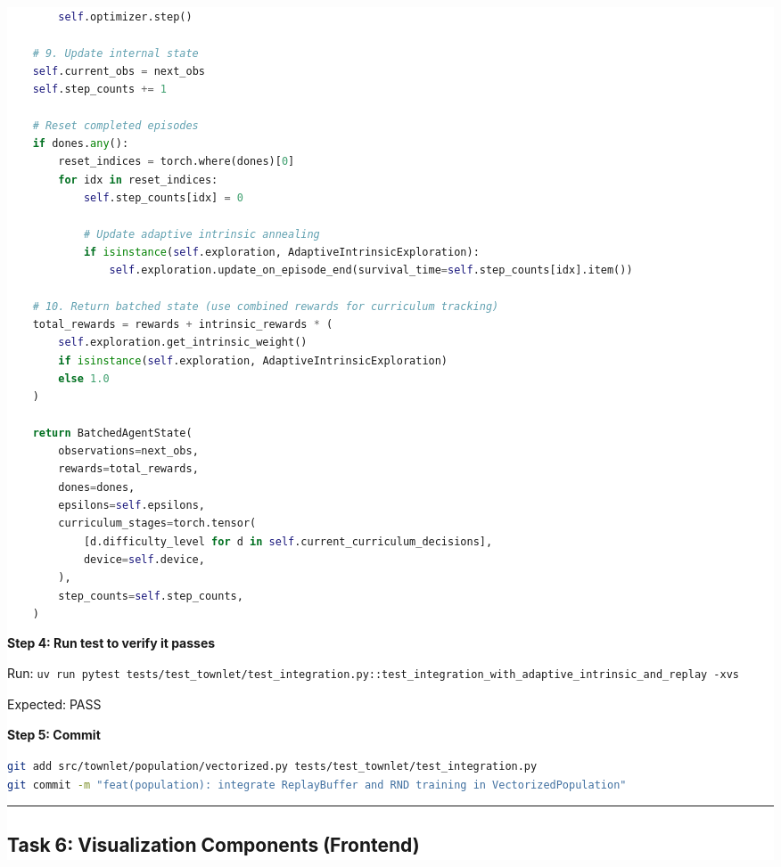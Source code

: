 ```python
        self.optimizer.step()

    # 9. Update internal state
    self.current_obs = next_obs
    self.step_counts += 1

    # Reset completed episodes
    if dones.any():
        reset_indices = torch.where(dones)[0]
        for idx in reset_indices:
            self.step_counts[idx] = 0

            # Update adaptive intrinsic annealing
            if isinstance(self.exploration, AdaptiveIntrinsicExploration):
                self.exploration.update_on_episode_end(survival_time=self.step_counts[idx].item())

    # 10. Return batched state (use combined rewards for curriculum tracking)
    total_rewards = rewards + intrinsic_rewards * (
        self.exploration.get_intrinsic_weight()
        if isinstance(self.exploration, AdaptiveIntrinsicExploration)
        else 1.0
    )

    return BatchedAgentState(
        observations=next_obs,
        rewards=total_rewards,
        dones=dones,
        epsilons=self.epsilons,
        curriculum_stages=torch.tensor(
            [d.difficulty_level for d in self.current_curriculum_decisions],
            device=self.device,
        ),
        step_counts=self.step_counts,
    )
```

**Step 4: Run test to verify it passes**

Run: `uv run pytest tests/test_townlet/test_integration.py::test_integration_with_adaptive_intrinsic_and_replay -xvs`

Expected: PASS

**Step 5: Commit**

```bash
git add src/townlet/population/vectorized.py tests/test_townlet/test_integration.py
git commit -m "feat(population): integrate ReplayBuffer and RND training in VectorizedPopulation"
```

---

## Task 6: Visualization Components (Frontend)
